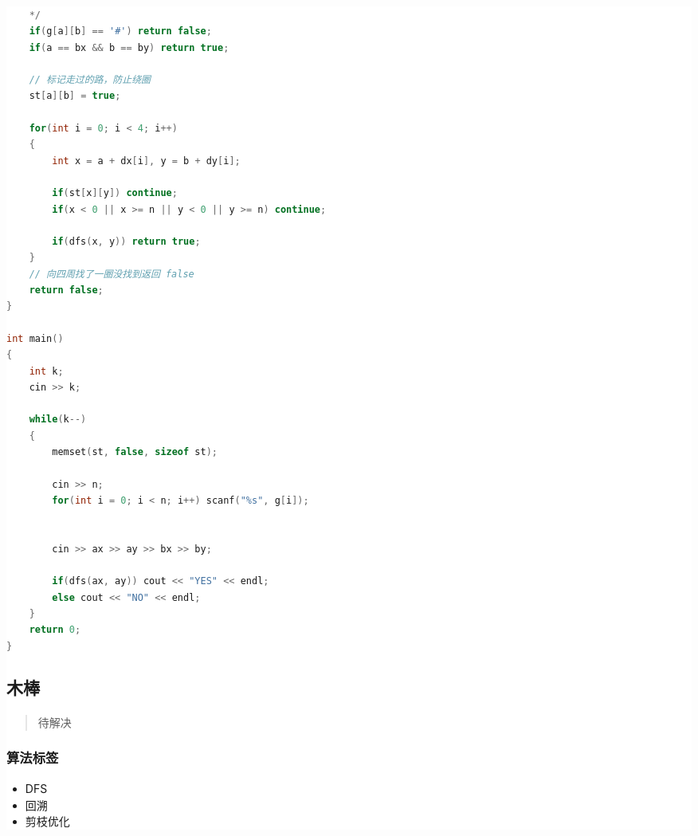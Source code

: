 ```cpp
    */
    if(g[a][b] == '#') return false;
    if(a == bx && b == by) return true;
    
    // 标记走过的路，防止绕圈
    st[a][b] = true;
    
    for(int i = 0; i < 4; i++)
    {
        int x = a + dx[i], y = b + dy[i];
        
        if(st[x][y]) continue;
        if(x < 0 || x >= n || y < 0 || y >= n) continue;
        
        if(dfs(x, y)) return true;
    }
    // 向四周找了一圈没找到返回 false
    return false;
}

int main()
{
    int k;
    cin >> k;
    
    while(k--)
    {
        memset(st, false, sizeof st);
        
        cin >> n;
        for(int i = 0; i < n; i++) scanf("%s", g[i]);
        
        
        cin >> ax >> ay >> bx >> by;
        
        if(dfs(ax, ay)) cout << "YES" << endl;
        else cout << "NO" << endl;
    }
    return 0;
}
```

## 木棒

> 待解决

### 算法标签

- DFS
- 回溯
- 剪枝优化

